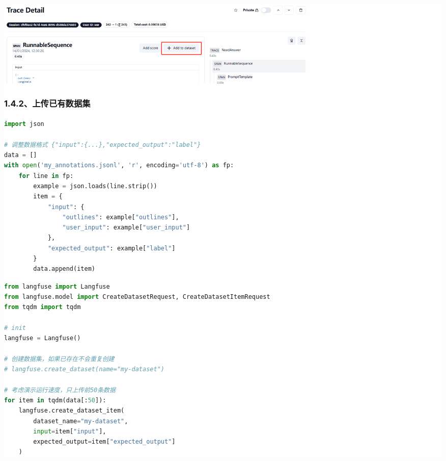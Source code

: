 <img src="/images/ai/annotation.png" width="600px">


### 1.4.2、上传已有数据集



```python
import json

# 调整数据格式 {"input":{...},"expected_output":"label"}
data = []
with open('my_annotations.jsonl', 'r', encoding='utf-8') as fp:
    for line in fp:
        example = json.loads(line.strip())
        item = {
            "input": {
                "outlines": example["outlines"],
                "user_input": example["user_input"]
            },
            "expected_output": example["label"]
        }
        data.append(item)
```


```python
from langfuse import Langfuse
from langfuse.model import CreateDatasetRequest, CreateDatasetItemRequest
from tqdm import tqdm

# init
langfuse = Langfuse()

# 创建数据集，如果已存在不会重复创建
# langfuse.create_dataset(name="my-dataset")

# 考虑演示运行速度，只上传前50条数据
for item in tqdm(data[:50]):
    langfuse.create_dataset_item(
        dataset_name="my-dataset",
        input=item["input"],
        expected_output=item["expected_output"]
    )
```
